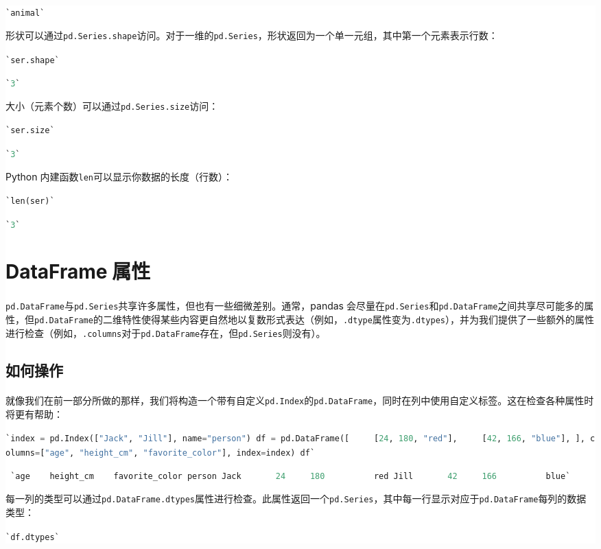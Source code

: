 ```py
`animal` 
```

形状可以通过`pd.Series.shape`访问。对于一维的`pd.Series`，形状返回为一个单一元组，其中第一个元素表示行数：

```py
`ser.shape` 
```

```py
`3` 
```

大小（元素个数）可以通过`pd.Series.size`访问：

```py
`ser.size` 
```

```py
`3` 
```

Python 内建函数`len`可以显示你数据的长度（行数）：

```py
`len(ser)` 
```

```py
`3` 
```

# DataFrame 属性

`pd.DataFrame`与`pd.Series`共享许多属性，但也有一些细微差别。通常，pandas 会尽量在`pd.Series`和`pd.DataFrame`之间共享尽可能多的属性，但`pd.DataFrame`的二维特性使得某些内容更自然地以复数形式表达（例如，`.dtype`属性变为`.dtypes`），并为我们提供了一些额外的属性进行检查（例如，`.columns`对于`pd.DataFrame`存在，但`pd.Series`则没有）。

## 如何操作

就像我们在前一部分所做的那样，我们将构造一个带有自定义`pd.Index`的`pd.DataFrame`，同时在列中使用自定义标签。这在检查各种属性时将更有帮助：

```py
`index = pd.Index(["Jack", "Jill"], name="person") df = pd.DataFrame([     [24, 180, "red"],     [42, 166, "blue"], ], columns=["age", "height_cm", "favorite_color"], index=index) df` 
```

```py
 `age    height_cm    favorite_color person Jack       24     180          red Jill       42     166          blue` 
```

每一列的类型可以通过`pd.DataFrame.dtypes`属性进行检查。此属性返回一个`pd.Series`，其中每一行显示对应于`pd.DataFrame`每列的数据类型：

```py
`df.dtypes` 
```
